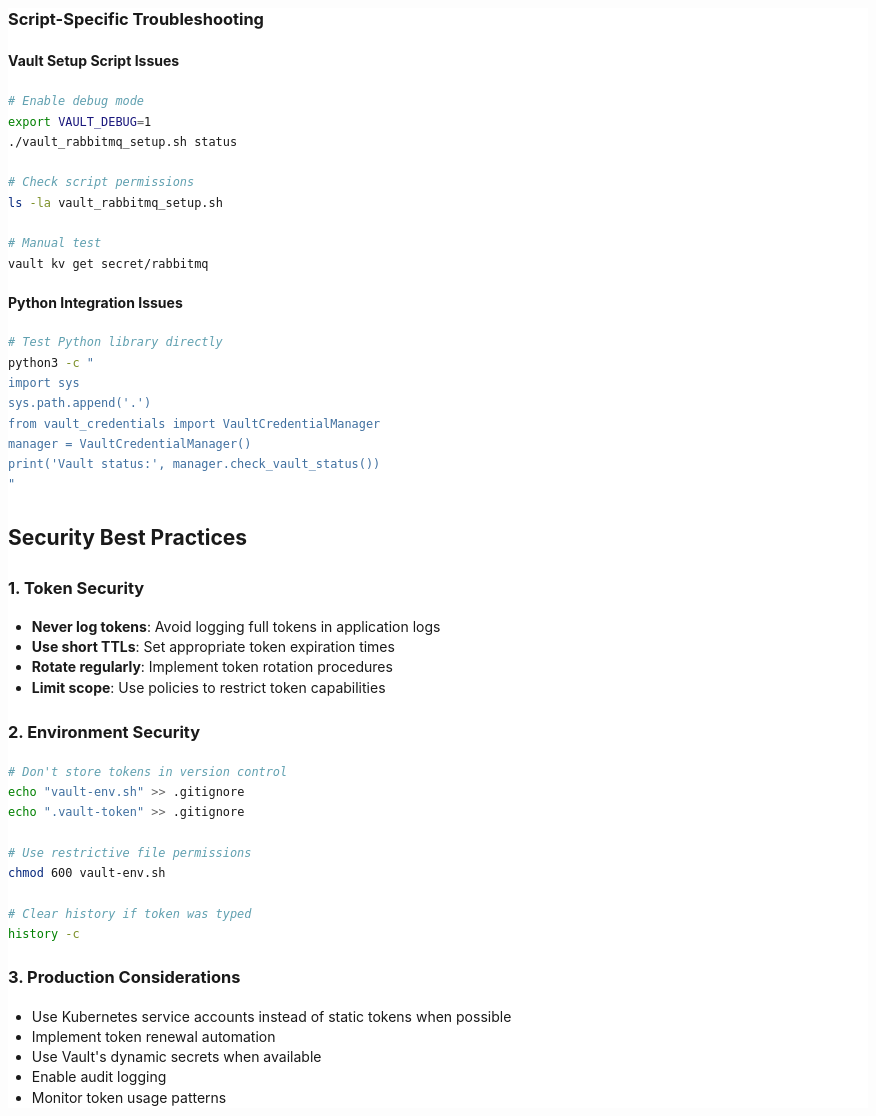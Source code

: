 ### Script-Specific Troubleshooting

#### Vault Setup Script Issues
```bash
# Enable debug mode
export VAULT_DEBUG=1
./vault_rabbitmq_setup.sh status

# Check script permissions
ls -la vault_rabbitmq_setup.sh

# Manual test
vault kv get secret/rabbitmq
```

#### Python Integration Issues
```bash
# Test Python library directly
python3 -c "
import sys
sys.path.append('.')
from vault_credentials import VaultCredentialManager
manager = VaultCredentialManager()
print('Vault status:', manager.check_vault_status())
"
```

## Security Best Practices

### 1. Token Security
- **Never log tokens**: Avoid logging full tokens in application logs
- **Use short TTLs**: Set appropriate token expiration times
- **Rotate regularly**: Implement token rotation procedures
- **Limit scope**: Use policies to restrict token capabilities

### 2. Environment Security
```bash
# Don't store tokens in version control
echo "vault-env.sh" >> .gitignore
echo ".vault-token" >> .gitignore

# Use restrictive file permissions
chmod 600 vault-env.sh

# Clear history if token was typed
history -c
```

### 3. Production Considerations
- Use Kubernetes service accounts instead of static tokens when possible
- Implement token renewal automation
- Use Vault's dynamic secrets when available
- Enable audit logging
- Monitor token usage patterns
